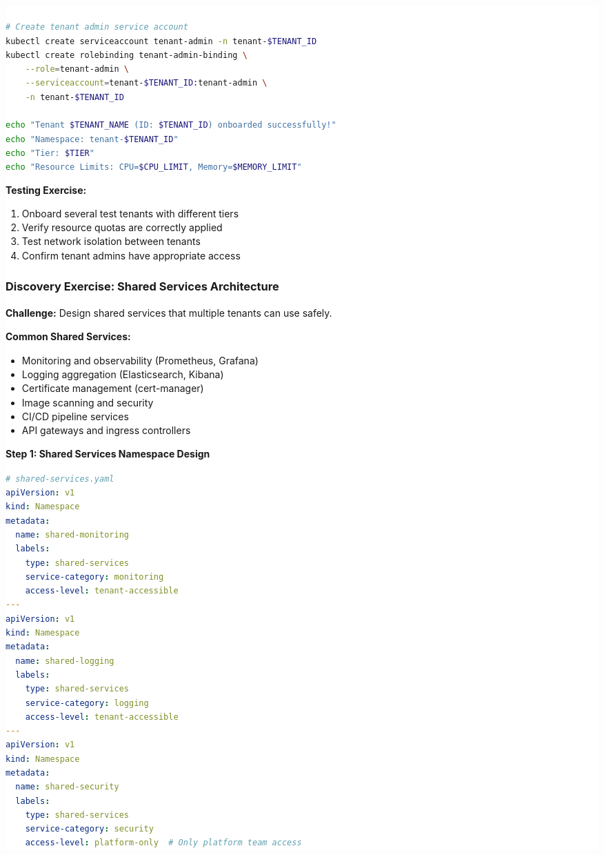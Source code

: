 ```bash

# Create tenant admin service account
kubectl create serviceaccount tenant-admin -n tenant-$TENANT_ID
kubectl create rolebinding tenant-admin-binding \
    --role=tenant-admin \
    --serviceaccount=tenant-$TENANT_ID:tenant-admin \
    -n tenant-$TENANT_ID

echo "Tenant $TENANT_NAME (ID: $TENANT_ID) onboarded successfully!"
echo "Namespace: tenant-$TENANT_ID"
echo "Tier: $TIER"
echo "Resource Limits: CPU=$CPU_LIMIT, Memory=$MEMORY_LIMIT"
```

**Testing Exercise:**
1. Onboard several test tenants with different tiers
2. Verify resource quotas are correctly applied
3. Test network isolation between tenants
4. Confirm tenant admins have appropriate access

### Discovery Exercise: Shared Services Architecture

**Challenge:** Design shared services that multiple tenants can use safely.

**Common Shared Services:**
- Monitoring and observability (Prometheus, Grafana)
- Logging aggregation (Elasticsearch, Kibana)
- Certificate management (cert-manager)
- Image scanning and security
- CI/CD pipeline services
- API gateways and ingress controllers

**Step 1: Shared Services Namespace Design**
```yaml
# shared-services.yaml
apiVersion: v1
kind: Namespace
metadata:
  name: shared-monitoring
  labels:
    type: shared-services
    service-category: monitoring
    access-level: tenant-accessible
---
apiVersion: v1
kind: Namespace
metadata:
  name: shared-logging
  labels:
    type: shared-services
    service-category: logging
    access-level: tenant-accessible
---
apiVersion: v1
kind: Namespace
metadata:
  name: shared-security
  labels:
    type: shared-services
    service-category: security
    access-level: platform-only  # Only platform team access
```
